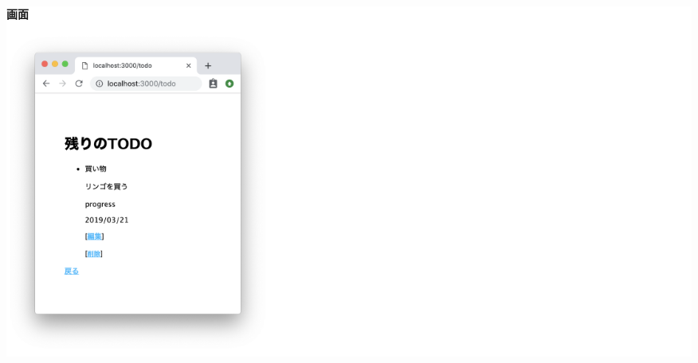 **画面**


<img src="images/express/edit_routing/todo_list.png" alt="Todo一覧画面" title="Todo一覧画面" style="max-height:400px;">
